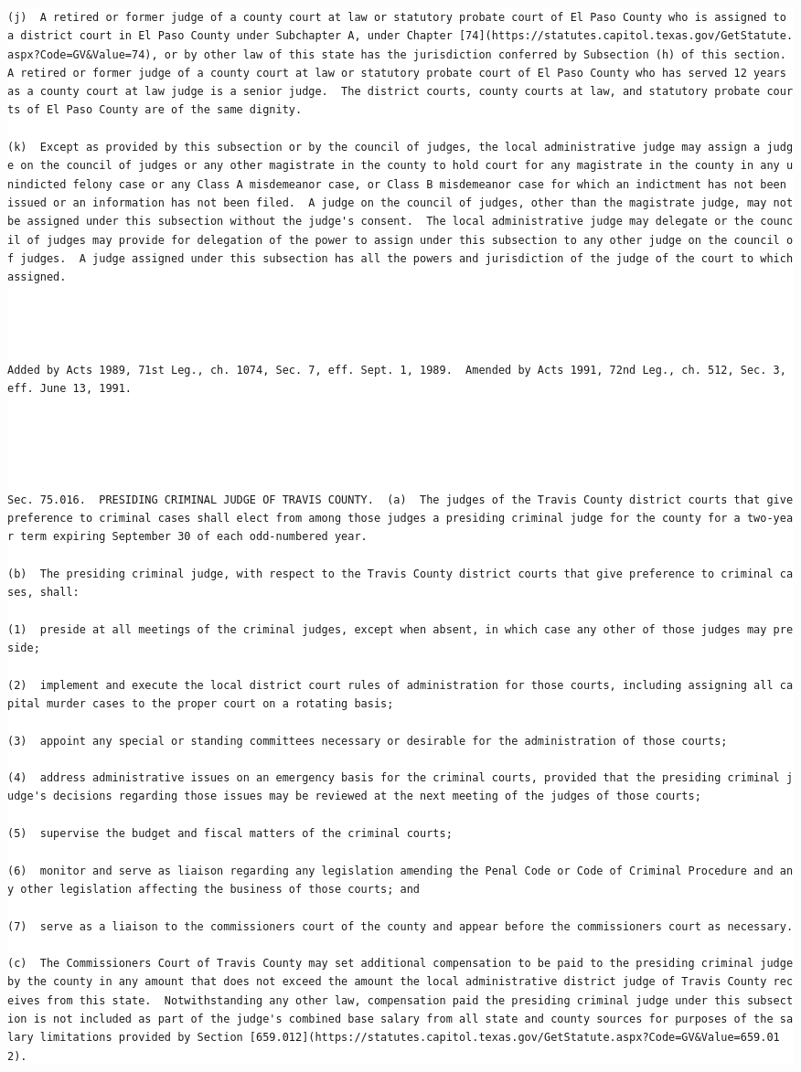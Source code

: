     (j)  A retired or former judge of a county court at law or statutory probate court of El Paso County who is assigned to a district court in El Paso County under Subchapter A, under Chapter [74](https://statutes.capitol.texas.gov/GetStatute.aspx?Code=GV&Value=74), or by other law of this state has the jurisdiction conferred by Subsection (h) of this section.  A retired or former judge of a county court at law or statutory probate court of El Paso County who has served 12 years as a county court at law judge is a senior judge.  The district courts, county courts at law, and statutory probate courts of El Paso County are of the same dignity.
    
    (k)  Except as provided by this subsection or by the council of judges, the local administrative judge may assign a judge on the council of judges or any other magistrate in the county to hold court for any magistrate in the county in any unindicted felony case or any Class A misdemeanor case, or Class B misdemeanor case for which an indictment has not been issued or an information has not been filed.  A judge on the council of judges, other than the magistrate judge, may not be assigned under this subsection without the judge's consent.  The local administrative judge may delegate or the council of judges may provide for delegation of the power to assign under this subsection to any other judge on the council of judges.  A judge assigned under this subsection has all the powers and jurisdiction of the judge of the court to which assigned.
    
    
    
    
    Added by Acts 1989, 71st Leg., ch. 1074, Sec. 7, eff. Sept. 1, 1989.  Amended by Acts 1991, 72nd Leg., ch. 512, Sec. 3, eff. June 13, 1991.
    
    
    
    
    
    Sec. 75.016.  PRESIDING CRIMINAL JUDGE OF TRAVIS COUNTY.  (a)  The judges of the Travis County district courts that give preference to criminal cases shall elect from among those judges a presiding criminal judge for the county for a two-year term expiring September 30 of each odd-numbered year.
    
    (b)  The presiding criminal judge, with respect to the Travis County district courts that give preference to criminal cases, shall:
    
    (1)  preside at all meetings of the criminal judges, except when absent, in which case any other of those judges may preside;
    
    (2)  implement and execute the local district court rules of administration for those courts, including assigning all capital murder cases to the proper court on a rotating basis;
    
    (3)  appoint any special or standing committees necessary or desirable for the administration of those courts;
    
    (4)  address administrative issues on an emergency basis for the criminal courts, provided that the presiding criminal judge's decisions regarding those issues may be reviewed at the next meeting of the judges of those courts;
    
    (5)  supervise the budget and fiscal matters of the criminal courts;
    
    (6)  monitor and serve as liaison regarding any legislation amending the Penal Code or Code of Criminal Procedure and any other legislation affecting the business of those courts; and
    
    (7)  serve as a liaison to the commissioners court of the county and appear before the commissioners court as necessary.
    
    (c)  The Commissioners Court of Travis County may set additional compensation to be paid to the presiding criminal judge by the county in any amount that does not exceed the amount the local administrative district judge of Travis County receives from this state.  Notwithstanding any other law, compensation paid the presiding criminal judge under this subsection is not included as part of the judge's combined base salary from all state and county sources for purposes of the salary limitations provided by Section [659.012](https://statutes.capitol.texas.gov/GetStatute.aspx?Code=GV&Value=659.012).
    